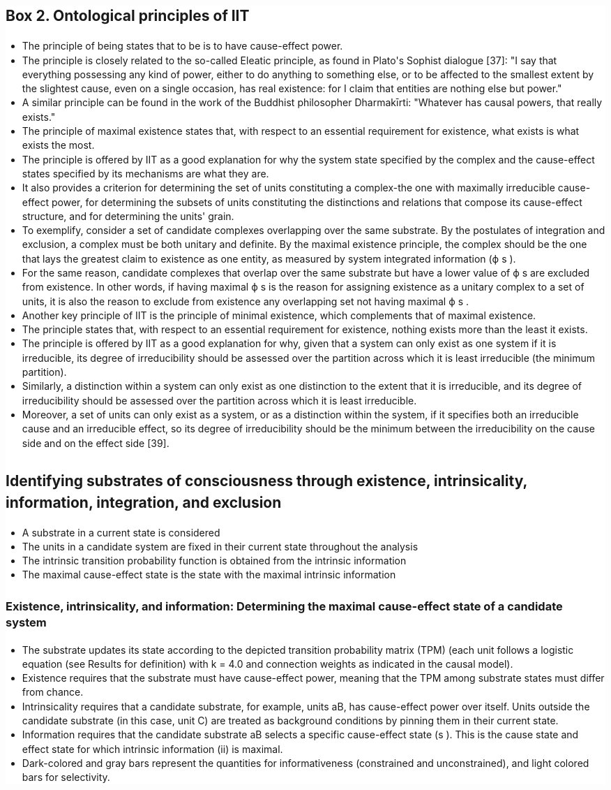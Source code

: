 ## Box 2. Ontological principles of IIT
- The principle of being states that to be is to have cause-effect power.
- The principle is closely related to the so-called Eleatic principle, as found in Plato's Sophist dialogue [37]: "I say that everything possessing any kind of power, either to do anything to something else, or to be affected to the smallest extent by the slightest cause, even on a single occasion, has real existence: for I claim that entities are nothing else but power."
- A similar principle can be found in the work of the Buddhist philosopher Dharmakīrti: "Whatever has causal powers, that really exists."
- The principle of maximal existence states that, with respect to an essential requirement for existence, what exists is what exists the most.
- The principle is offered by IIT as a good explanation for why the system state specified by the complex and the cause-effect states specified by its mechanisms are what they are.
- It also provides a criterion for determining the set of units constituting a complex-the one with maximally irreducible cause-effect power, for determining the subsets of units constituting the distinctions and relations that compose its cause-effect structure, and for determining the units' grain.
- To exemplify, consider a set of candidate complexes overlapping over the same substrate. By the postulates of integration and exclusion, a complex must be both unitary and definite. By the maximal existence principle, the complex should be the one that lays the greatest claim to existence as one entity, as measured by system integrated information (ϕ s ).
- For the same reason, candidate complexes that overlap over the same substrate but have a lower value of ϕ s are excluded from existence. In other words, if having maximal ϕ s is the reason for assigning existence as a unitary complex to a set of units, it is also the reason to exclude from existence any overlapping set not having maximal ϕ s .
- Another key principle of IIT is the principle of minimal existence, which complements that of maximal existence.
- The principle states that, with respect to an essential requirement for existence, nothing exists more than the least it exists.
- The principle is offered by IIT as a good explanation for why, given that a system can only exist as one system if it is irreducible, its degree of irreducibility should be assessed over the partition across which it is least irreducible (the minimum partition).
- Similarly, a distinction within a system can only exist as one distinction to the extent that it is irreducible, and its degree of irreducibility should be assessed over the partition across which it is least irreducible.
- Moreover, a set of units can only exist as a system, or as a distinction within the system, if it specifies both an irreducible cause and an irreducible effect, so its degree of irreducibility should be the minimum between the irreducibility on the cause side and on the effect side [39].

## Identifying substrates of consciousness through existence, intrinsicality, information, integration, and exclusion
- A substrate in a current state is considered
- The units in a candidate system are fixed in their current state throughout the analysis
- The intrinsic transition probability function is obtained from the intrinsic information
- The maximal cause-effect state is the state with the maximal intrinsic information

### Existence, intrinsicality, and information: Determining the maximal cause-effect state of a candidate system
- The substrate updates its state according to the depicted transition probability matrix (TPM) (each unit follows a logistic equation (see Results for definition) with k = 4.0 and connection weights as indicated in the causal model).
- Existence requires that the substrate must have cause-effect power, meaning that the TPM among substrate states must differ from chance.
- Intrinsicality requires that a candidate substrate, for example, units aB, has cause-effect power over itself. Units outside the candidate substrate (in this case, unit C) are treated as background conditions by pinning them in their current state.
- Information requires that the candidate substrate aB selects a specific cause-effect state (s ). This is the cause state and effect state for which intrinsic information (ii) is maximal.
- Dark-colored and gray bars represent the quantities for informativeness (constrained and unconstrained), and light colored bars for selectivity.
